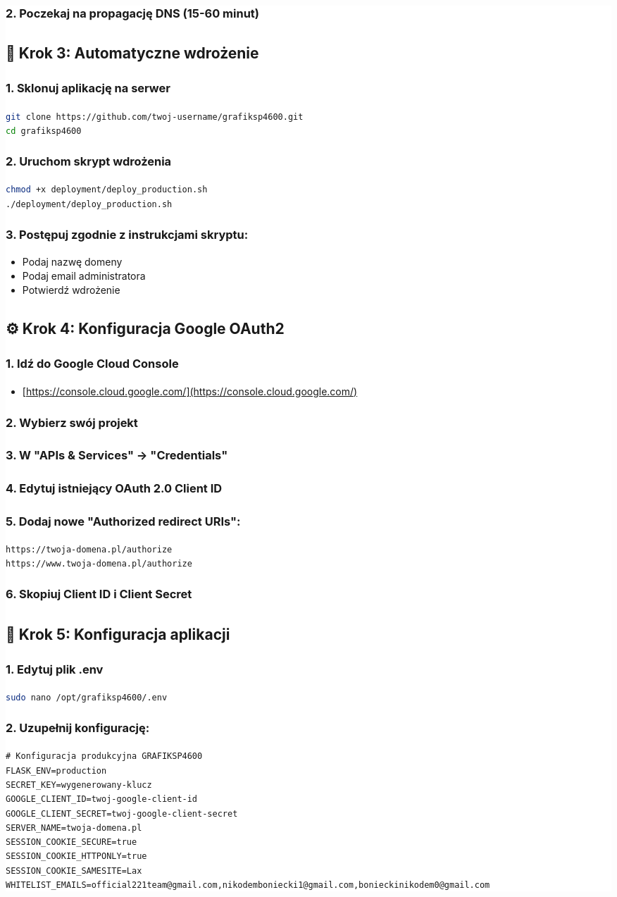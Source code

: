 ### 2. **Poczekaj na propagację DNS (15-60 minut)**

## 🚀 Krok 3: Automatyczne wdrożenie

### 1. **Sklonuj aplikację na serwer**
```bash
git clone https://github.com/twoj-username/grafiksp4600.git
cd grafiksp4600
```

### 2. **Uruchom skrypt wdrożenia**
```bash
chmod +x deployment/deploy_production.sh
./deployment/deploy_production.sh
```

### 3. **Postępuj zgodnie z instrukcjami skryptu:**
- Podaj nazwę domeny
- Podaj email administratora
- Potwierdź wdrożenie

## ⚙️ Krok 4: Konfiguracja Google OAuth2

### 1. **Idź do Google Cloud Console**
- [https://console.cloud.google.com/](https://console.cloud.google.com/)

### 2. **Wybierz swój projekt**

### 3. **W "APIs & Services" → "Credentials"**

### 4. **Edytuj istniejący OAuth 2.0 Client ID**

### 5. **Dodaj nowe "Authorized redirect URIs":**
```
https://twoja-domena.pl/authorize
https://www.twoja-domena.pl/authorize
```

### 6. **Skopiuj Client ID i Client Secret**

## 🔑 Krok 5: Konfiguracja aplikacji

### 1. **Edytuj plik .env**
```bash
sudo nano /opt/grafiksp4600/.env
```

### 2. **Uzupełnij konfigurację:**
```env
# Konfiguracja produkcyjna GRAFIKSP4600
FLASK_ENV=production
SECRET_KEY=wygenerowany-klucz
GOOGLE_CLIENT_ID=twoj-google-client-id
GOOGLE_CLIENT_SECRET=twoj-google-client-secret
SERVER_NAME=twoja-domena.pl
SESSION_COOKIE_SECURE=true
SESSION_COOKIE_HTTPONLY=true
SESSION_COOKIE_SAMESITE=Lax
WHITELIST_EMAILS=official221team@gmail.com,nikodemboniecki1@gmail.com,bonieckinikodem0@gmail.com
```
